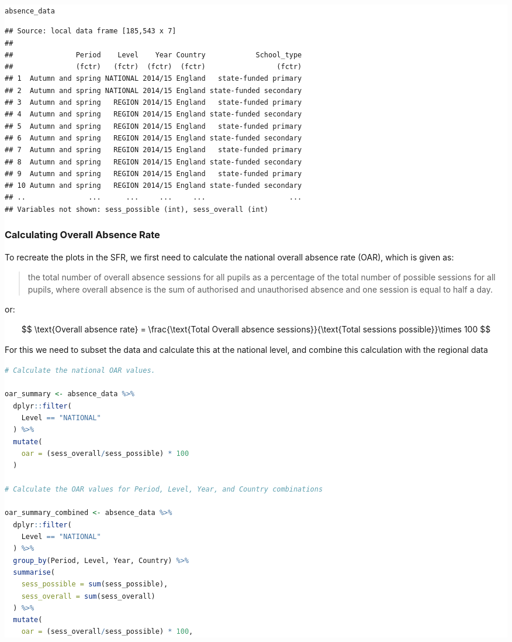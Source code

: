 
```r
absence_data
```

```
## Source: local data frame [185,543 x 7]
## 
##               Period    Level    Year Country            School_type
##               (fctr)   (fctr)  (fctr)  (fctr)                 (fctr)
## 1  Autumn and spring NATIONAL 2014/15 England   state-funded primary
## 2  Autumn and spring NATIONAL 2014/15 England state-funded secondary
## 3  Autumn and spring   REGION 2014/15 England   state-funded primary
## 4  Autumn and spring   REGION 2014/15 England state-funded secondary
## 5  Autumn and spring   REGION 2014/15 England   state-funded primary
## 6  Autumn and spring   REGION 2014/15 England state-funded secondary
## 7  Autumn and spring   REGION 2014/15 England   state-funded primary
## 8  Autumn and spring   REGION 2014/15 England state-funded secondary
## 9  Autumn and spring   REGION 2014/15 England   state-funded primary
## 10 Autumn and spring   REGION 2014/15 England state-funded secondary
## ..               ...      ...     ...     ...                    ...
## Variables not shown: sess_possible (int), sess_overall (int)
```

### Calculating Overall Absence Rate

To recreate the plots in the SFR, we first need to calculate the national overall absence rate (OAR), which is given as:

>  the total number of overall absence sessions for all pupils as a percentage of the total number of possible sessions for all pupils, where overall absence is the sum of authorised and unauthorised absence and one session is equal to half a day.

or:

$$
\text{Overall absence rate} = \frac{\text{Total Overall absence sessions}}{\text{Total sessions possible}}\times 100
$$ 

For this we need to subset the data and calculate this at the national level, and combine this calculation with the regional data


```r
# Calculate the national OAR values.

oar_summary <- absence_data %>%
  dplyr::filter(
    Level == "NATIONAL"
  ) %>%
  mutate(
    oar = (sess_overall/sess_possible) * 100
  )

# Calculate the OAR values for Period, Level, Year, and Country combinations

oar_summary_combined <- absence_data %>%
  dplyr::filter(
    Level == "NATIONAL"
  ) %>%
  group_by(Period, Level, Year, Country) %>%
  summarise(
    sess_possible = sum(sess_possible),
    sess_overall = sum(sess_overall)
  ) %>%
  mutate(
    oar = (sess_overall/sess_possible) * 100,
```